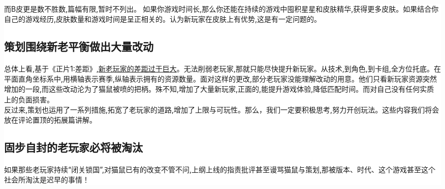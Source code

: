 &#x20;      而B皮更是数不胜数,篇幅有限,暂时不列出。 如果你游戏时间长,那么你还能在持续的游戏中囤积星星和皮肤精华,获得更多皮肤。如果结合你自己的游戏经历,皮肤数量和游戏时间是呈正相关的。认为新玩家在皮肤上有优势,这是有一定问题的。

## 策划围绕新老平衡做出大量改动

&#x20;      总体上看,基于《正片1:差距》,[新老玩家的差距过于巨大](../../part.i-current-abstract/1.gap.md#wan-jia-bei-jing)。无法削弱老玩家,那就只能尽快提升新玩家。从技术,到角色,到卡组,全方位托底。在平面直角坐标系中,用横轴表示赛季,纵轴表示拥有的资源数量。面对这样的更改,部分老玩家没能理解改动的用意。他们只看新玩家资源突然增加的一段,而这些改动沦为了猫鼠被喷的把柄。殊不知,增加了大量新玩家,正面的,能提升游戏体验,降低匹配时间。而对自己没有任何实质上的负面损害。\
&#x20;      反过来,策划也运用了一系列措施,拓宽了老玩家的道路,增加了上限与可玩性。那么，我们一定要积极思考,努力开创玩法。这些内容我们将会放在评论置顶的拓展篇讲解。&#x20;

## 固步自封的老玩家必将被淘汰

&#x20;      如果那些老玩家持续“闭关锁国”,对猫鼠已有的改变不管不问,上纲上线的指责批评甚至谩骂猫鼠与策划,那被版本、时代、这个游戏甚至这个社会所淘汰是迟早的事情！

[^1]: 底线：亲友邮局
